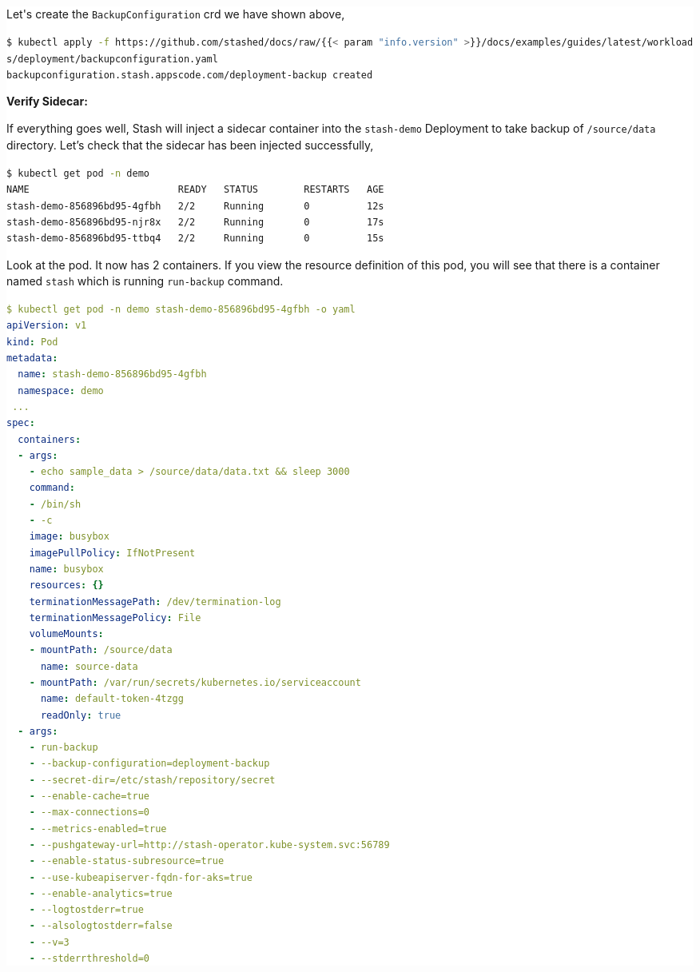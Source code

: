 Let's create the `BackupConfiguration` crd we have shown above,

```bash
$ kubectl apply -f https://github.com/stashed/docs/raw/{{< param "info.version" >}}/docs/examples/guides/latest/workloads/deployment/backupconfiguration.yaml
backupconfiguration.stash.appscode.com/deployment-backup created
```

**Verify Sidecar:**

If everything goes well, Stash will inject a sidecar container into the `stash-demo` Deployment to take backup of `/source/data` directory. Let’s check that the sidecar has been injected successfully,

```bash
$ kubectl get pod -n demo
NAME                          READY   STATUS        RESTARTS   AGE
stash-demo-856896bd95-4gfbh   2/2     Running       0          12s
stash-demo-856896bd95-njr8x   2/2     Running       0          17s
stash-demo-856896bd95-ttbq4   2/2     Running       0          15s
```

Look at the pod. It now has 2 containers. If you view the resource definition of this pod, you will see that there is a container named `stash` which is running `run-backup` command.

```yaml
$ kubectl get pod -n demo stash-demo-856896bd95-4gfbh -o yaml
apiVersion: v1
kind: Pod
metadata:
  name: stash-demo-856896bd95-4gfbh
  namespace: demo
 ...
spec:
  containers:
  - args:
    - echo sample_data > /source/data/data.txt && sleep 3000
    command:
    - /bin/sh
    - -c
    image: busybox
    imagePullPolicy: IfNotPresent
    name: busybox
    resources: {}
    terminationMessagePath: /dev/termination-log
    terminationMessagePolicy: File
    volumeMounts:
    - mountPath: /source/data
      name: source-data
    - mountPath: /var/run/secrets/kubernetes.io/serviceaccount
      name: default-token-4tzgg
      readOnly: true
  - args:
    - run-backup
    - --backup-configuration=deployment-backup
    - --secret-dir=/etc/stash/repository/secret
    - --enable-cache=true
    - --max-connections=0
    - --metrics-enabled=true
    - --pushgateway-url=http://stash-operator.kube-system.svc:56789
    - --enable-status-subresource=true
    - --use-kubeapiserver-fqdn-for-aks=true
    - --enable-analytics=true
    - --logtostderr=true
    - --alsologtostderr=false
    - --v=3
    - --stderrthreshold=0
```
